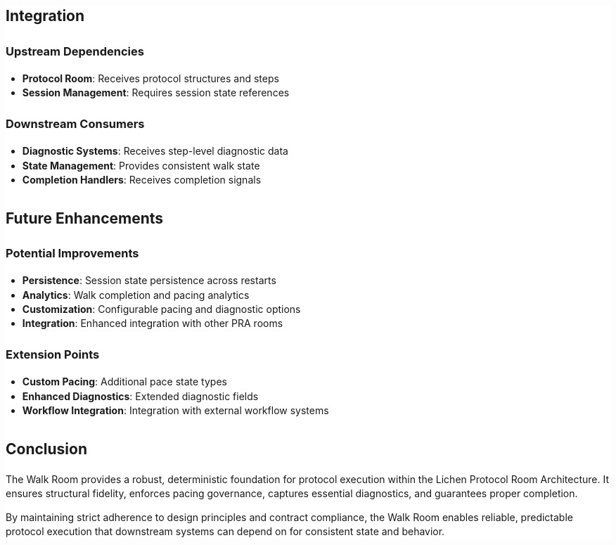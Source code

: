 ## Integration

### Upstream Dependencies
- **Protocol Room**: Receives protocol structures and steps
- **Session Management**: Requires session state references

### Downstream Consumers
- **Diagnostic Systems**: Receives step-level diagnostic data
- **State Management**: Provides consistent walk state
- **Completion Handlers**: Receives completion signals

## Future Enhancements

### Potential Improvements
- **Persistence**: Session state persistence across restarts
- **Analytics**: Walk completion and pacing analytics
- **Customization**: Configurable pacing and diagnostic options
- **Integration**: Enhanced integration with other PRA rooms

### Extension Points
- **Custom Pacing**: Additional pace state types
- **Enhanced Diagnostics**: Extended diagnostic fields
- **Workflow Integration**: Integration with external workflow systems

## Conclusion

The Walk Room provides a robust, deterministic foundation for protocol execution within the Lichen Protocol Room Architecture. It ensures structural fidelity, enforces pacing governance, captures essential diagnostics, and guarantees proper completion.

By maintaining strict adherence to design principles and contract compliance, the Walk Room enables reliable, predictable protocol execution that downstream systems can depend on for consistent state and behavior.
